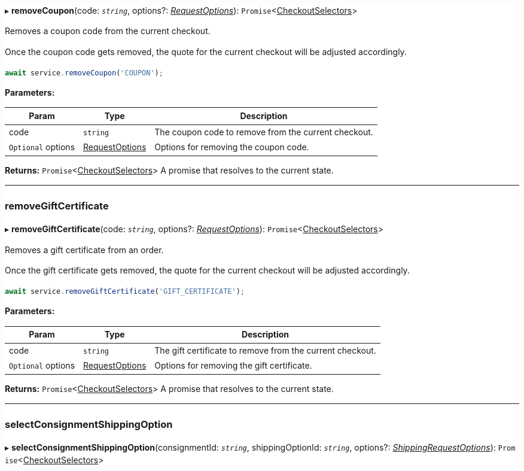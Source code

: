 ▸ **removeCoupon**(code: *`string`*, options?: *[RequestOptions](../interfaces/requestoptions.md)*): `Promise`<[CheckoutSelectors](../interfaces/checkoutselectors.md)>

Removes a coupon code from the current checkout.

Once the coupon code gets removed, the quote for the current checkout will be adjusted accordingly.

```js
await service.removeCoupon('COUPON');
```

**Parameters:**

| Param | Type | Description |
| ------ | ------ | ------ |
| code | `string` |  The coupon code to remove from the current checkout. |
| `Optional` options | [RequestOptions](../interfaces/requestoptions.md) |  Options for removing the coupon code. |

**Returns:** `Promise`<[CheckoutSelectors](../interfaces/checkoutselectors.md)>
A promise that resolves to the current state.

___
<a id="removegiftcertificate"></a>

###  removeGiftCertificate

▸ **removeGiftCertificate**(code: *`string`*, options?: *[RequestOptions](../interfaces/requestoptions.md)*): `Promise`<[CheckoutSelectors](../interfaces/checkoutselectors.md)>

Removes a gift certificate from an order.

Once the gift certificate gets removed, the quote for the current checkout will be adjusted accordingly.

```js
await service.removeGiftCertificate('GIFT_CERTIFICATE');
```

**Parameters:**

| Param | Type | Description |
| ------ | ------ | ------ |
| code | `string` |  The gift certificate to remove from the current checkout. |
| `Optional` options | [RequestOptions](../interfaces/requestoptions.md) |  Options for removing the gift certificate. |

**Returns:** `Promise`<[CheckoutSelectors](../interfaces/checkoutselectors.md)>
A promise that resolves to the current state.

___
<a id="selectconsignmentshippingoption"></a>

###  selectConsignmentShippingOption

▸ **selectConsignmentShippingOption**(consignmentId: *`string`*, shippingOptionId: *`string`*, options?: *[ShippingRequestOptions](../interfaces/shippingrequestoptions.md)*): `Promise`<[CheckoutSelectors](../interfaces/checkoutselectors.md)>
